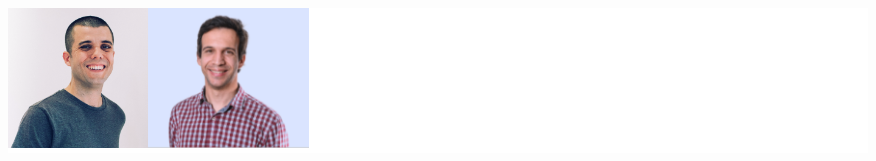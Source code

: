   <div style="display: inline-flex; "><img style="height:10rem" src="./img/papi_josep.png" /><img src="./img/papi_victor.png"  style="height: 10rem" /></div>
  
